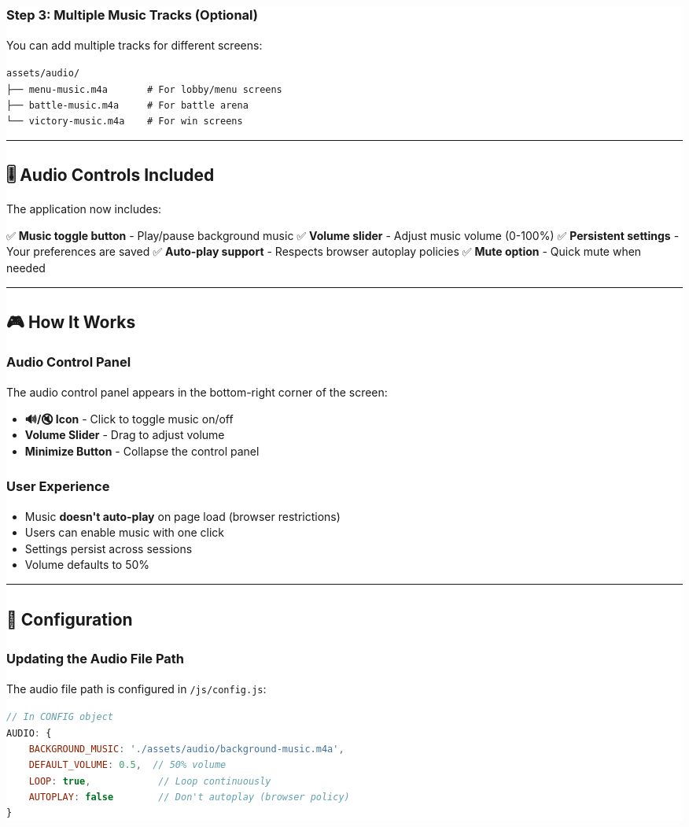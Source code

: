 ### Step 3: Multiple Music Tracks (Optional)

You can add multiple tracks for different screens:

```
assets/audio/
├── menu-music.m4a       # For lobby/menu screens
├── battle-music.m4a     # For battle arena
└── victory-music.m4a    # For win screens
```

---

## 🎚️ Audio Controls Included

The application now includes:

✅ **Music toggle button** - Play/pause background music
✅ **Volume slider** - Adjust music volume (0-100%)
✅ **Persistent settings** - Your preferences are saved
✅ **Auto-play support** - Respects browser autoplay policies
✅ **Mute option** - Quick mute when needed

---

## 🎮 How It Works

### Audio Control Panel

The audio control panel appears in the bottom-right corner of the screen:

- **🔊/🔇 Icon** - Click to toggle music on/off
- **Volume Slider** - Drag to adjust volume
- **Minimize Button** - Collapse the control panel

### User Experience

- Music **doesn't auto-play** on page load (browser restrictions)
- Users can enable music with one click
- Settings persist across sessions
- Volume defaults to 50%

---

## 🔧 Configuration

### Updating the Audio File Path

The audio file path is configured in `/js/config.js`:

```javascript
// In CONFIG object
AUDIO: {
    BACKGROUND_MUSIC: './assets/audio/background-music.m4a',
    DEFAULT_VOLUME: 0.5,  // 50% volume
    LOOP: true,            // Loop continuously
    AUTOPLAY: false        // Don't autoplay (browser policy)
}
```
